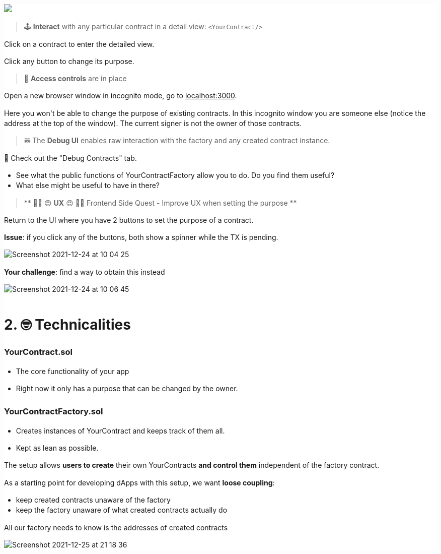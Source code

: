 <img src="https://user-images.githubusercontent.com/32189942/147391831-ff917ad9-5e1e-4f65-b0a5-afff84a40a39.png" width="400">

> 🕹 **Interact** with any particular contract in a detail view: ```<YourContract/>```

Click on a contract to enter the detailed view.

Click any button to change its purpose.

> 🔐 **Access controls** are in place

Open a new browser window in incognito mode, go to [localhost:3000](http://localhost:3000).

Here you won't be able to change the purpose of existing contracts. In this incognito window you are someone else (notice the address at the top of the window). The current signer is not the owner of those contracts.

> 𝌋 The **Debug UI** enables raw interaction with the factory and any created contract instance.

🧐 Check out the "Debug Contracts" tab.
- See what the public functions of YourContractFactory allow you to do. Do you find them useful?
- What else might be useful to have in there?

> ** 👩‍💻 😍  **UX** 😍 🧑‍💻 Frontend Side Quest  - Improve UX when setting the purpose **

Return to the UI where you have 2 buttons to set the purpose of a contract.
 
**Issue**: if you click any of the buttons, both show a spinner while the TX is pending.
 
![Screenshot 2021-12-24 at 10 04 25](https://user-images.githubusercontent.com/32189942/147392062-edfcca5a-db7b-4ca0-ba74-d8a612def013.png)

**Your challenge**: find a way to obtain this instead

![Screenshot 2021-12-24 at 10 06 45](https://user-images.githubusercontent.com/32189942/147392069-d39470b2-4c9b-47a0-b57d-31e20a5b8107.png)


# 2. 🤓 Technicalities
### YourContract.sol

- The core functionality of your app

- Right now it only has a purpose that can be changed by the owner.

### YourContractFactory.sol

- Creates instances of YourContract and keeps track of them all.

- Kept as lean as possible. 
 
The setup allows **users to create** their own YourContracts **and control them** independent of the factory contract.

As a starting point for developing dApps with this setup, we want **loose coupling**:
- keep created contracts unaware of the factory
- keep the factory unaware of what created contracts actually do

All our factory needs to know is the addresses of created contracts 

![Screenshot 2021-12-25 at 21 18 36](https://user-images.githubusercontent.com/32189942/147392127-cfc954b4-9e44-4d22-9456-93a4a7521124.png)
